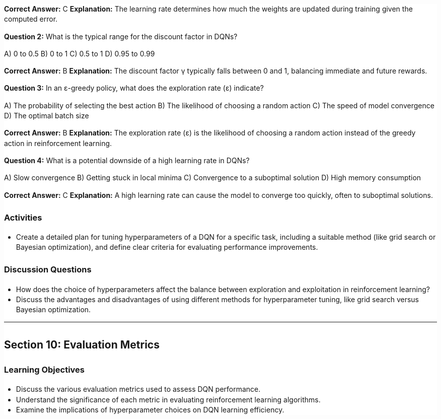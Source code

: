 **Correct Answer:** C
**Explanation:** The learning rate determines how much the weights are updated during training given the computed error.

**Question 2:** What is the typical range for the discount factor in DQNs?

  A) 0 to 0.5
  B) 0 to 1
  C) 0.5 to 1
  D) 0.95 to 0.99

**Correct Answer:** B
**Explanation:** The discount factor γ typically falls between 0 and 1, balancing immediate and future rewards.

**Question 3:** In an ε-greedy policy, what does the exploration rate (ε) indicate?

  A) The probability of selecting the best action
  B) The likelihood of choosing a random action
  C) The speed of model convergence
  D) The optimal batch size

**Correct Answer:** B
**Explanation:** The exploration rate (ε) is the likelihood of choosing a random action instead of the greedy action in reinforcement learning.

**Question 4:** What is a potential downside of a high learning rate in DQNs?

  A) Slow convergence
  B) Getting stuck in local minima
  C) Convergence to a suboptimal solution
  D) High memory consumption

**Correct Answer:** C
**Explanation:** A high learning rate can cause the model to converge too quickly, often to suboptimal solutions.

### Activities
- Create a detailed plan for tuning hyperparameters of a DQN for a specific task, including a suitable method (like grid search or Bayesian optimization), and define clear criteria for evaluating performance improvements.

### Discussion Questions
- How does the choice of hyperparameters affect the balance between exploration and exploitation in reinforcement learning?
- Discuss the advantages and disadvantages of using different methods for hyperparameter tuning, like grid search versus Bayesian optimization.

---

## Section 10: Evaluation Metrics

### Learning Objectives
- Discuss the various evaluation metrics used to assess DQN performance.
- Understand the significance of each metric in evaluating reinforcement learning algorithms.
- Examine the implications of hyperparameter choices on DQN learning efficiency.
